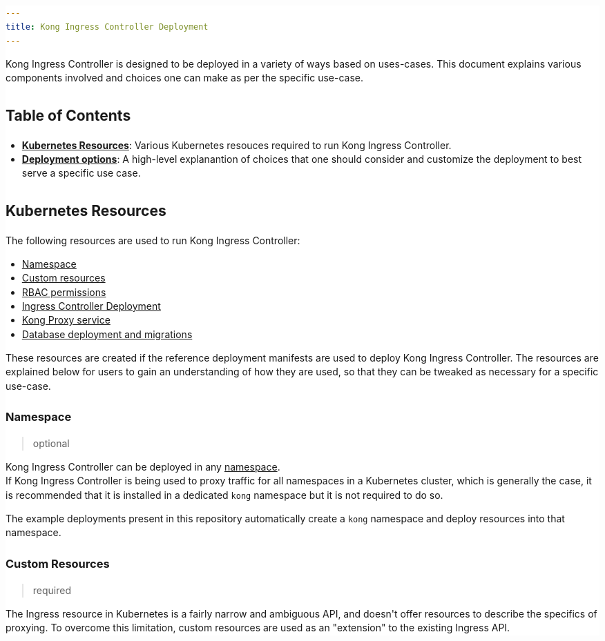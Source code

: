 ```yaml
---
title: Kong Ingress Controller Deployment
---
```


Kong Ingress Controller is designed to be deployed in a variety of ways
based on uses-cases. This document explains various components involved
and choices one can make as per the specific use-case.

## Table of Contents

- [**Kubernetes Resources**](#kubernetes-resources):
  Various Kubernetes resouces required to run Kong Ingress Controller.
- [**Deployment options**](#deployment-options):
  A high-level explanantion of choices that one should consider and customize
  the deployment to best serve a specific use case.

## Kubernetes Resources

The following resources are used to run Kong Ingress Controller:

- [Namespace](#namespace)
- [Custom resources](#custom-resources)
- [RBAC permissions](#rbac-permissions)
- [Ingress Controller Deployment](#ingress-controller-deployment)
- [Kong Proxy service](#kong-proxy-service)
- [Database deployment and migrations](#database-deployment-and-migration)

These resources are created if the reference deployment manifests are used
to deploy Kong Ingress Controller.
The resources are explained below for users to gain an understanding of how
they are used, so that they can be tweaked as necessary for a specific use-case.

### Namespace

> optional

Kong Ingress Controller can be deployed in any [namespace][k8s-namespace].  
If Kong Ingress Controller is being used to proxy traffic for all namespaces
in a Kubernetes cluster, which is generally the case,
it is recommended that it is installed in a dedicated
`kong` namespace but it is not required to do so.

The example deployments present in this repository automatically create a `kong`
namespace and deploy resources into that namespace.

### Custom Resources

> required

The Ingress resource in Kubernetes is a fairly narrow and ambiguous API, and
doesn't offer resources to describe the specifics of proxying.
To overcome this limitation, custom resources are used as an
"extension" to the existing Ingress API.


[k8s-namespace]: https://kubernetes.io/docs/concepts/overview/working-with-objects/namespaces/